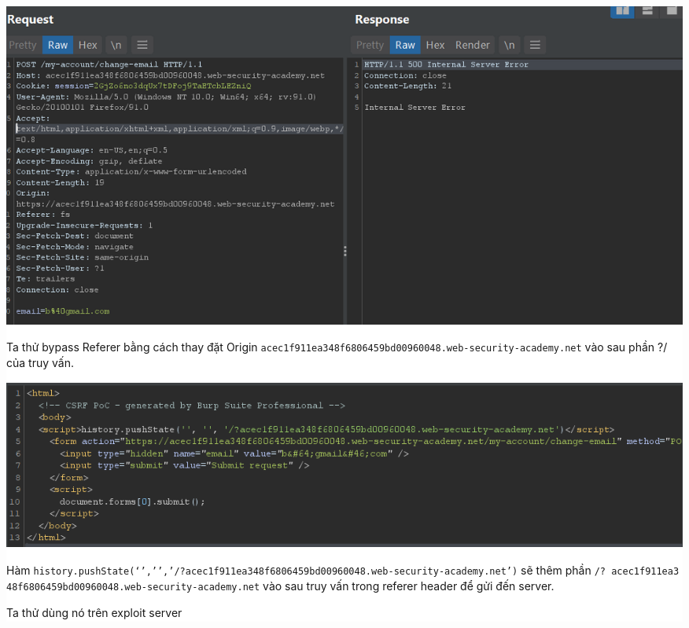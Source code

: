![](images/48.png)

Ta thử bypass Referer bằng cách thay đặt Origin `acec1f911ea348f6806459bd00960048.web-security-academy.net` vào sau phần ?/ của truy vấn.

![](images/49.png)

Hàm `history.pushState(‘’,’’,’/?acec1f911ea348f6806459bd00960048.web-security-academy.net’)` sẽ thêm phần `/? acec1f911ea348f6806459bd00960048.web-security-academy.net` vào sau truy vấn trong referer header để gửi đến server.

Ta thử dùng nó trên exploit server
